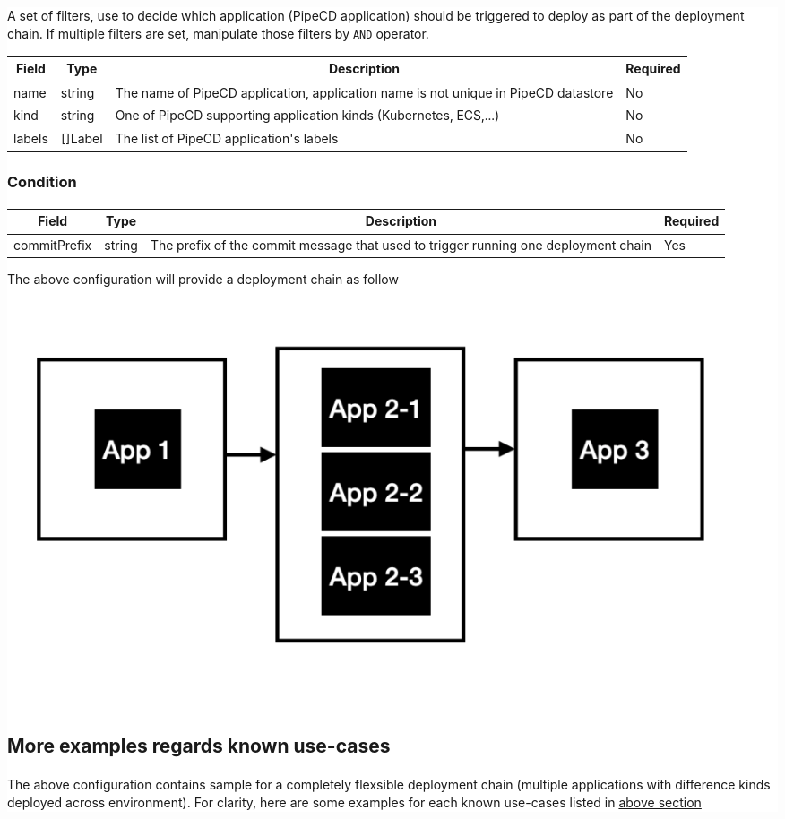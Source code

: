 A set of filters, use to decide which application (PipeCD application) should be triggered to deploy as part of the deployment chain. If multiple filters are set, manipulate those filters by `AND` operator.

| Field | Type | Description | Required |
|-|-|-|-|
| name | string | The name of PipeCD application, application name is not unique in PipeCD datastore | No |
| kind | string | One of PipeCD supporting application kinds (Kubernetes, ECS,...) | No |
| labels | []Label | The list of PipeCD application's labels | No |

### Condition

| Field | Type | Description | Required |
|-|-|-|-|
| commitPrefix | string | The prefix of the commit message that used to trigger running one deployment chain | Yes |

The above configuration will provide a deployment chain as follow

![image](assets/deployment-chain-configuration.png)

## More examples regards known use-cases

The above configuration contains sample for a completely flexsible deployment chain (multiple applications with difference kinds deployed across environment). For clarity, here are some examples for each known use-cases listed in [above section](#motivation)
